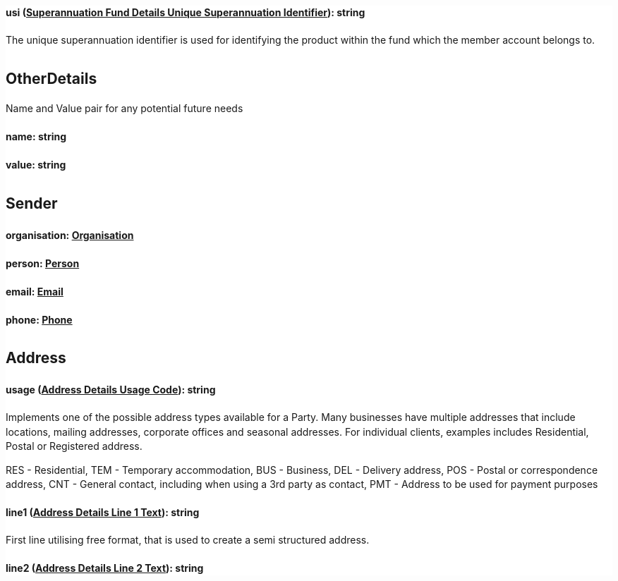 

#### usi ([Superannuation Fund Details Unique Superannuation Identifier](http://definitions.ausdx.io/definition/trc/de7395)): string

The unique superannuation identifier is used for identifying the product within the fund which the member account belongs to.




## OtherDetails

Name and Value pair for any potential future needs

#### name: string

#### value: string


## Sender

#### organisation: [Organisation](#organisation)

#### person: [Person](#person)

#### email: [Email](#email)

#### phone: [Phone](#phone)


## Address

#### usage ([Address Details Usage Code](http://definitions.ausdx.io/definition/trc/de23)): string

Implements one of the possible address types available for a Party.  Many businesses have multiple addresses that include locations, mailing addresses, corporate offices and seasonal addresses.  For individual clients, examples includes Residential, Postal or Registered address.



RES - Residential, TEM - Temporary accommodation, BUS - Business, DEL - Delivery address, POS - Postal or correspondence address, CNT - General contact, including when using a 3rd party as contact, PMT - Address to be used for payment purposes



#### line1 ([Address Details Line 1 Text](http://definitions.ausdx.io/definition/trc/de17)): string

First line utilising free format, that is used to create a semi structured address.



#### line2 ([Address Details Line 2 Text](http://definitions.ausdx.io/definition/trc/de18)): string
